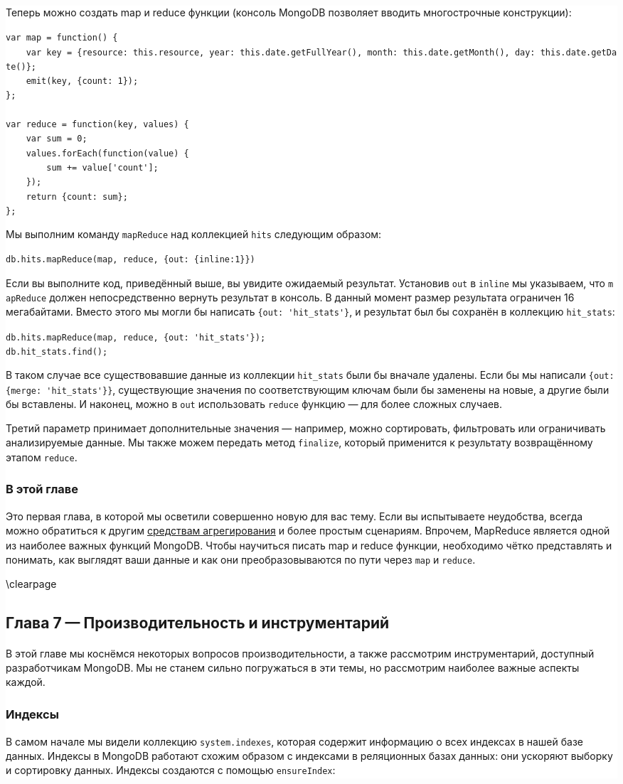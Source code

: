 Теперь можно создать map и reduce функции (консоль MongoDB позволяет вводить многострочные конструкции):

	var map = function() {
		var key = {resource: this.resource, year: this.date.getFullYear(), month: this.date.getMonth(), day: this.date.getDate()};
		emit(key, {count: 1}); 
	};
	
	var reduce = function(key, values) {
		var sum = 0;
		values.forEach(function(value) {
			sum += value['count'];
		});
		return {count: sum};
	};

Мы выполним команду `mapReduce` над коллекцией `hits` следующим образом:

	db.hits.mapReduce(map, reduce, {out: {inline:1}})

Если вы выполните код, приведённый выше, вы увидите ожидаемый результат. Установив `out` в  `inline` мы указываем, что `mapReduce` должен непосредственно вернуть результат в консоль. В данный момент размер результата ограничен 16 мегабайтами. Вместо этого мы могли бы написать `{out: 'hit_stats'}`, и результат был бы сохранён в коллекцию `hit_stats`:

	db.hits.mapReduce(map, reduce, {out: 'hit_stats'});
	db.hit_stats.find();

В таком случае все существовавшие данные из коллекции `hit_stats` были бы вначале удалены. Если бы мы написали `{out: {merge: 'hit_stats'}}`, существующие значения по соответствующим ключам были бы заменены на новые, а другие были бы вставлены. И наконец, можно в `out`  использовать `reduce` функцию — для более сложных случаев. 

Третий параметр принимает дополнительные значения — например, можно сортировать, фильтровать или ограничивать анализируемые данные. Мы также можем передать метод `finalize`, который применится к результату возвращённому этапом `reduce`.

### В этой главе ###
Это первая глава, в которой мы осветили совершенно новую для вас тему. Если вы испытываете неудобства, всегда можно обратиться к другим [средствам агрегирования](http://ru.wiki.mongodb.org/display/DOCS/Aggregation) и более простым сценариям. Впрочем, MapReduce является одной из наиболее важных функций MongoDB. Чтобы научиться писать map и reduce функции, необходимо чётко представлять и понимать, как выглядят ваши данные и как они преобразовываются по пути через `map` и `reduce`.

\clearpage

## Глава 7 — Производительность и инструментарий ##
В этой главе мы коснёмся некоторых вопросов производительности, а также рассмотрим инструментарий, доступный разработчикам MongoDB. Мы не станем сильно погружаться в эти темы, но рассмотрим наиболее важные аспекты каждой.

### Индексы ###
В самом начале мы видели коллекцию `system.indexes`, которая содержит информацию о всех индексах в нашей базе данных. Индексы в MongoDB работают схожим образом с индексами в реляционных базах данных: они ускоряют выборку и сортировку данных. Индексы создаются с помощью `ensureIndex`:
